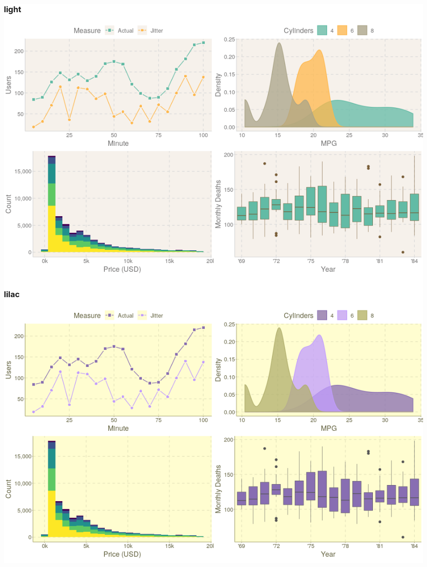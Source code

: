 ### light

![](README_files/figure-markdown_github/unnamed-chunk-16-1.png)

### lilac

![](README_files/figure-markdown_github/unnamed-chunk-17-1.png)
